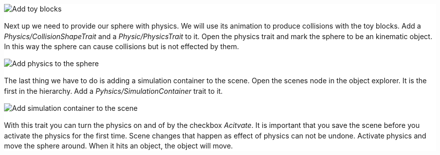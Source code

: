 ![Add toy blocks](figures/toy_blocks_placed.png)

Next up we need to provide our sphere with physics.
We will use its animation to produce collisions with the toy blocks.
Add a _Physics/CollisionShapeTrait_ and a _Physic/PhysicsTrait_ to it.
Open the physics trait and mark the sphere to be an kinematic object.
In this way the sphere can cause collisions but is not effected by them.

![Add physics to the sphere](figures/sphere_physics.png)

The last thing we have to do is adding a simulation container to the scene.
Open the scenes node in the object explorer.
It is the first in the hierarchy.
Add a _Pyhsics/SimulationContainer_ trait to it.

![Add simulation container to the scene](figures/simulation_container.png)

With this trait you can turn the physics on and of by the checkbox _Acitvate_.
It is important that you save the scene before you activate the physics for the first time.
Scene changes that happen as effect of physics can not be undone.
Activate physics and move the sphere around.
When it hits an object, the object will move.
